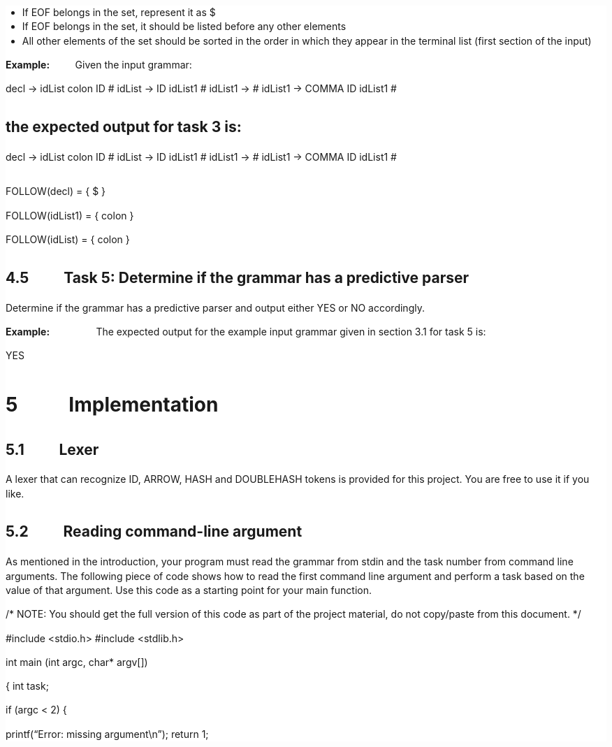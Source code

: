 <ul>
<li>If EOF belongs in the set, represent it as $</li>
<li>If EOF belongs in the set, it should be listed before any other elements</li>
<li>All other elements of the set should be sorted in the order in which they appear in the terminal list (first section of the input)</li>
</ul>
<strong>Example:&nbsp;&nbsp;&nbsp;&nbsp;&nbsp;&nbsp;&nbsp;&nbsp;&nbsp;&nbsp; </strong>Given the input grammar:

decl -&gt; idList colon ID # idList -&gt; ID idList1 # idList1 -&gt; # idList1 -&gt; COMMA ID idList1 #

## the expected output for task 3 is:

decl -&gt; idList colon ID # idList -&gt; ID idList1 # idList1 -&gt; # idList1 -&gt; COMMA ID idList1 #

##

FOLLOW(decl) = { $ }

FOLLOW(idList1) = { colon }

FOLLOW(idList) = { colon }

<h2>4.5&nbsp;&nbsp;&nbsp;&nbsp;&nbsp;&nbsp;&nbsp;&nbsp;&nbsp; Task 5: Determine if the grammar has a predictive parser</h2>
Determine if the grammar has a predictive parser and output either YES or NO accordingly.

<strong>Example:&nbsp;&nbsp;&nbsp;&nbsp;&nbsp;&nbsp;&nbsp;&nbsp;&nbsp;&nbsp;&nbsp;&nbsp;&nbsp;&nbsp;&nbsp;&nbsp;&nbsp;&nbsp;&nbsp; </strong>The expected output for the example input grammar given in section 3.1 for task 5 is:

YES

<h1>5&nbsp;&nbsp;&nbsp;&nbsp;&nbsp;&nbsp;&nbsp;&nbsp;&nbsp;&nbsp; Implementation</h1>
<h2>5.1&nbsp;&nbsp;&nbsp;&nbsp;&nbsp;&nbsp;&nbsp;&nbsp;&nbsp; Lexer</h2>
A lexer that can recognize ID, ARROW, HASH and DOUBLEHASH tokens is provided for this project. You are free to use it if you like.

<h2>5.2&nbsp;&nbsp;&nbsp;&nbsp;&nbsp;&nbsp;&nbsp;&nbsp;&nbsp; Reading command-line argument</h2>
As mentioned in the introduction, your program must read the grammar from stdin and the task number from command line arguments. The following piece of code shows how to read the first command line argument and perform a task based on the value of that argument. Use this code as a starting point for your main function.

/* NOTE: You should get the full version of this code as part of the project material, do not copy/paste from this document. */

#include &lt;stdio.h&gt; #include &lt;stdlib.h&gt;

int main (int argc, char* argv[])

{ int task;

if (argc &lt; 2) {

printf(“Error: missing argument\n”); return 1;
